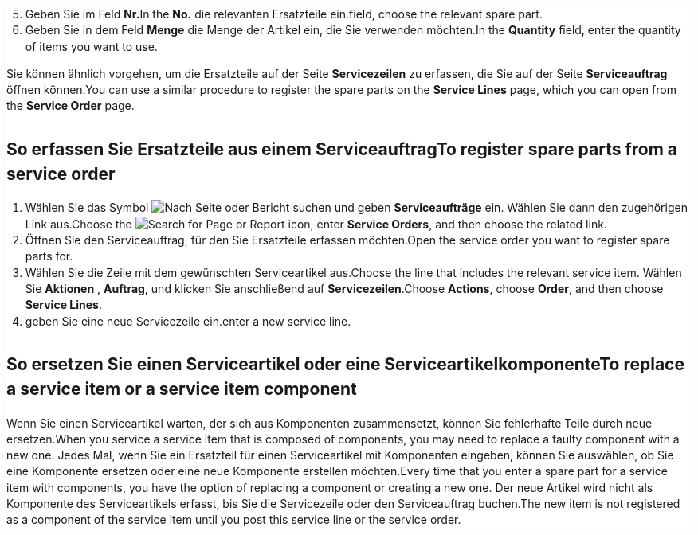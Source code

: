 5. <span data-ttu-id="d3b1a-136">Geben Sie im Feld **Nr.**</span><span class="sxs-lookup"><span data-stu-id="d3b1a-136">In the **No.**</span></span> <span data-ttu-id="d3b1a-137">die relevanten Ersatzteile ein.</span><span class="sxs-lookup"><span data-stu-id="d3b1a-137">field, choose the relevant spare part.</span></span>  
6. <span data-ttu-id="d3b1a-138">Geben Sie in dem Feld **Menge** die Menge der Artikel ein, die Sie verwenden möchten.</span><span class="sxs-lookup"><span data-stu-id="d3b1a-138">In the **Quantity** field, enter the quantity of items you want to use.</span></span>  
  
 <span data-ttu-id="d3b1a-139">Sie können ähnlich vorgehen, um die Ersatzteile auf der Seite **Servicezeilen** zu erfassen, die Sie auf der Seite **Serviceauftrag** öffnen können.</span><span class="sxs-lookup"><span data-stu-id="d3b1a-139">You can use a similar procedure to register the spare parts on the **Service Lines** page, which you can open from the **Service Order** page.</span></span>  
  
## <a name="to-register-spare-parts-from-a-service-order"></a><span data-ttu-id="d3b1a-140">So erfassen Sie Ersatzteile aus einem Serviceauftrag</span><span class="sxs-lookup"><span data-stu-id="d3b1a-140">To register spare parts from a service order</span></span>  
1. <span data-ttu-id="d3b1a-141">Wählen Sie das Symbol ![Nach Seite oder Bericht suchen](media/ui-search/search_small.png "Nach Seite oder Bericht suchen") und geben **Serviceaufträge** ein. Wählen Sie dann den zugehörigen Link aus.</span><span class="sxs-lookup"><span data-stu-id="d3b1a-141">Choose the ![Search for Page or Report](media/ui-search/search_small.png "Search for Page or Report icon") icon, enter **Service Orders**, and then choose the related link.</span></span>  
2. <span data-ttu-id="d3b1a-142">Öffnen Sie den Serviceauftrag, für den Sie Ersatzteile erfassen möchten.</span><span class="sxs-lookup"><span data-stu-id="d3b1a-142">Open the service order you want to register spare parts for.</span></span>  
3. <span data-ttu-id="d3b1a-143">Wählen Sie die Zeile mit dem gewünschten Serviceartikel aus.</span><span class="sxs-lookup"><span data-stu-id="d3b1a-143">Choose the line that includes the relevant service item.</span></span> <span data-ttu-id="d3b1a-144">Wählen Sie **Aktionen** , **Auftrag**, und klicken Sie anschließend auf **Servicezeilen**.</span><span class="sxs-lookup"><span data-stu-id="d3b1a-144">Choose **Actions**, choose **Order**, and then choose **Service Lines**.</span></span>  
4. <span data-ttu-id="d3b1a-145">geben Sie eine neue Servicezeile ein.</span><span class="sxs-lookup"><span data-stu-id="d3b1a-145">enter a new service line.</span></span>  
  
## <a name="to-replace-a-service-item-or-a-service-item-component"></a><span data-ttu-id="d3b1a-146">So ersetzen Sie einen Serviceartikel oder eine Serviceartikelkomponente</span><span class="sxs-lookup"><span data-stu-id="d3b1a-146">To replace a service item or a service item component</span></span>  
<span data-ttu-id="d3b1a-147">Wenn Sie einen Serviceartikel warten, der sich aus Komponenten zusammensetzt, können Sie fehlerhafte Teile durch neue ersetzen.</span><span class="sxs-lookup"><span data-stu-id="d3b1a-147">When you service a service item that is composed of components, you may need to replace a faulty component with a new one.</span></span> <span data-ttu-id="d3b1a-148">Jedes Mal, wenn Sie ein Ersatzteil für einen Serviceartikel mit Komponenten eingeben, können Sie auswählen, ob Sie eine Komponente ersetzen oder eine neue Komponente erstellen möchten.</span><span class="sxs-lookup"><span data-stu-id="d3b1a-148">Every time that you enter a spare part for a service item with components, you have the option of replacing a component or creating a new one.</span></span> <span data-ttu-id="d3b1a-149">Der neue Artikel wird nicht als Komponente des Serviceartikels erfasst, bis Sie die Servicezeile oder den Serviceauftrag buchen.</span><span class="sxs-lookup"><span data-stu-id="d3b1a-149">The new item is not registered as a component of the service item until you post this service line or the service order.</span></span> 
    